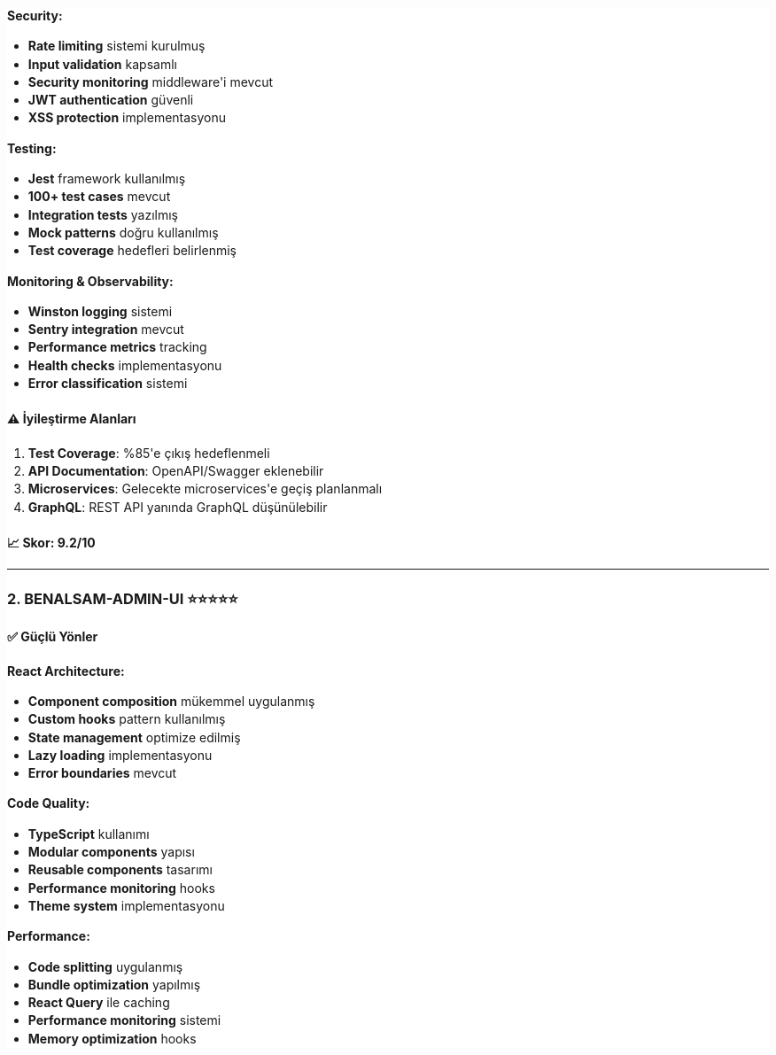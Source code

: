 **Security:**
- **Rate limiting** sistemi kurulmuş
- **Input validation** kapsamlı
- **Security monitoring** middleware'i mevcut
- **JWT authentication** güvenli
- **XSS protection** implementasyonu

**Testing:**
- **Jest** framework kullanılmış
- **100+ test cases** mevcut
- **Integration tests** yazılmış
- **Mock patterns** doğru kullanılmış
- **Test coverage** hedefleri belirlenmiş

**Monitoring & Observability:**
- **Winston logging** sistemi
- **Sentry integration** mevcut
- **Performance metrics** tracking
- **Health checks** implementasyonu
- **Error classification** sistemi

#### ⚠️ **İyileştirme Alanları**

1. **Test Coverage**: %85'e çıkış hedeflenmeli
2. **API Documentation**: OpenAPI/Swagger eklenebilir
3. **Microservices**: Gelecekte microservices'e geçiş planlanmalı
4. **GraphQL**: REST API yanında GraphQL düşünülebilir

#### 📈 **Skor: 9.2/10**

---

### 2. **BENALSAM-ADMIN-UI** ⭐⭐⭐⭐⭐

#### ✅ **Güçlü Yönler**

**React Architecture:**
- **Component composition** mükemmel uygulanmış
- **Custom hooks** pattern kullanılmış
- **State management** optimize edilmiş
- **Lazy loading** implementasyonu
- **Error boundaries** mevcut

**Code Quality:**
- **TypeScript** kullanımı
- **Modular components** yapısı
- **Reusable components** tasarımı
- **Performance monitoring** hooks
- **Theme system** implementasyonu

**Performance:**
- **Code splitting** uygulanmış
- **Bundle optimization** yapılmış
- **React Query** ile caching
- **Performance monitoring** sistemi
- **Memory optimization** hooks
